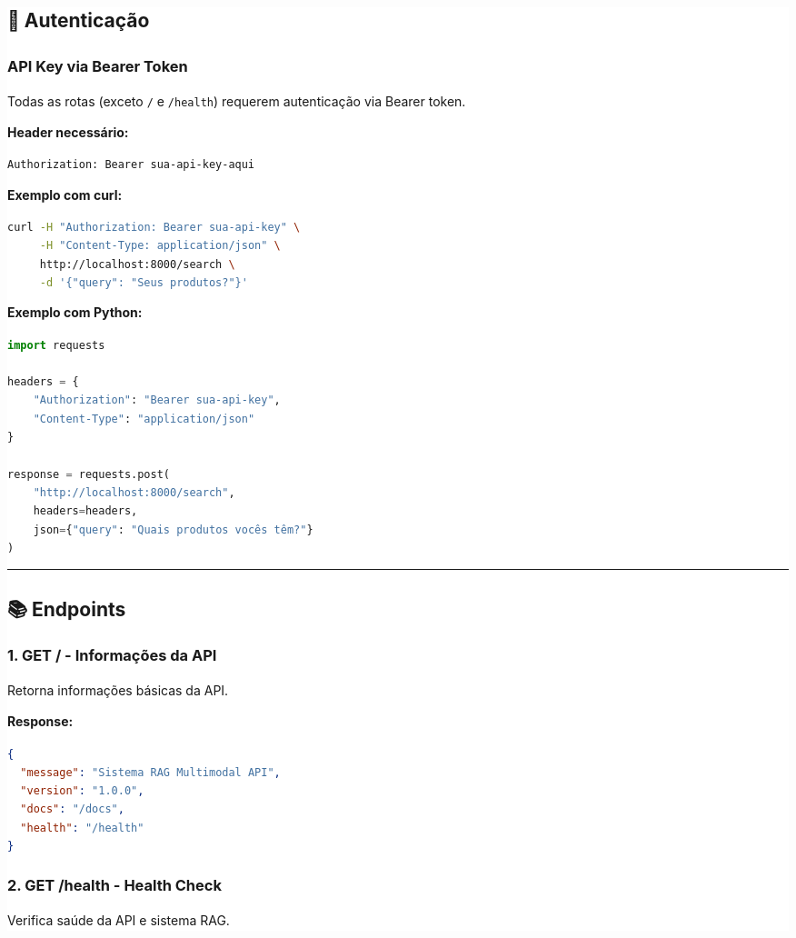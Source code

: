 
## 🔐 Autenticação

### API Key via Bearer Token

Todas as rotas (exceto `/` e `/health`) requerem autenticação via Bearer token.

**Header necessário:**
```
Authorization: Bearer sua-api-key-aqui
```

**Exemplo com curl:**
```bash
curl -H "Authorization: Bearer sua-api-key" \
     -H "Content-Type: application/json" \
     http://localhost:8000/search \
     -d '{"query": "Seus produtos?"}'
```

**Exemplo com Python:**
```python
import requests

headers = {
    "Authorization": "Bearer sua-api-key",
    "Content-Type": "application/json"
}

response = requests.post(
    "http://localhost:8000/search",
    headers=headers,
    json={"query": "Quais produtos vocês têm?"}
)
```

---

## 📚 Endpoints

### 1. **GET /** - Informações da API
Retorna informações básicas da API.

**Response:**
```json
{
  "message": "Sistema RAG Multimodal API",
  "version": "1.0.0",
  "docs": "/docs",
  "health": "/health"
}
```

### 2. **GET /health** - Health Check
Verifica saúde da API e sistema RAG.

